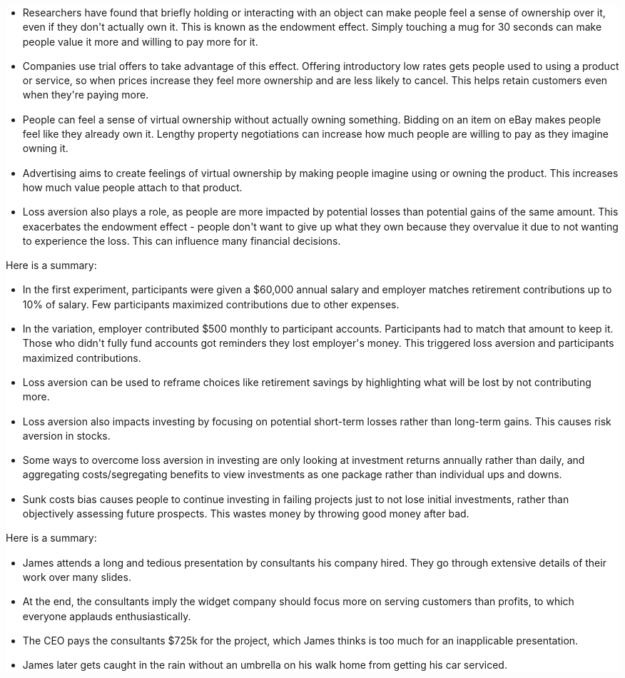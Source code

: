 - Researchers have found that briefly holding or interacting with an object can make people feel a sense of ownership over it, even if they don't actually own it. This is known as the endowment effect. Simply touching a mug for 30 seconds can make people value it more and willing to pay more for it. 

- Companies use trial offers to take advantage of this effect. Offering introductory low rates gets people used to using a product or service, so when prices increase they feel more ownership and are less likely to cancel. This helps retain customers even when they're paying more. 

- People can feel a sense of virtual ownership without actually owning something. Bidding on an item on eBay makes people feel like they already own it. Lengthy property negotiations can increase how much people are willing to pay as they imagine owning it. 

- Advertising aims to create feelings of virtual ownership by making people imagine using or owning the product. This increases how much value people attach to that product.

- Loss aversion also plays a role, as people are more impacted by potential losses than potential gains of the same amount. This exacerbates the endowment effect - people don't want to give up what they own because they overvalue it due to not wanting to experience the loss. This can influence many financial decisions.

 Here is a summary:

- In the first experiment, participants were given a $60,000 annual salary and employer matches retirement contributions up to 10% of salary. Few participants maximized contributions due to other expenses. 

- In the variation, employer contributed $500 monthly to participant accounts. Participants had to match that amount to keep it. Those who didn't fully fund accounts got reminders they lost employer's money. This triggered loss aversion and participants maximized contributions.

- Loss aversion can be used to reframe choices like retirement savings by highlighting what will be lost by not contributing more. 

- Loss aversion also impacts investing by focusing on potential short-term losses rather than long-term gains. This causes risk aversion in stocks. 

- Some ways to overcome loss aversion in investing are only looking at investment returns annually rather than daily, and aggregating costs/segregating benefits to view investments as one package rather than individual ups and downs.

- Sunk costs bias causes people to continue investing in failing projects just to not lose initial investments, rather than objectively assessing future prospects. This wastes money by throwing good money after bad.

 Here is a summary:

- James attends a long and tedious presentation by consultants his company hired. They go through extensive details of their work over many slides. 

- At the end, the consultants imply the widget company should focus more on serving customers than profits, to which everyone applauds enthusiastically. 

- The CEO pays the consultants $725k for the project, which James thinks is too much for an inapplicable presentation. 

- James later gets caught in the rain without an umbrella on his walk home from getting his car serviced. 

